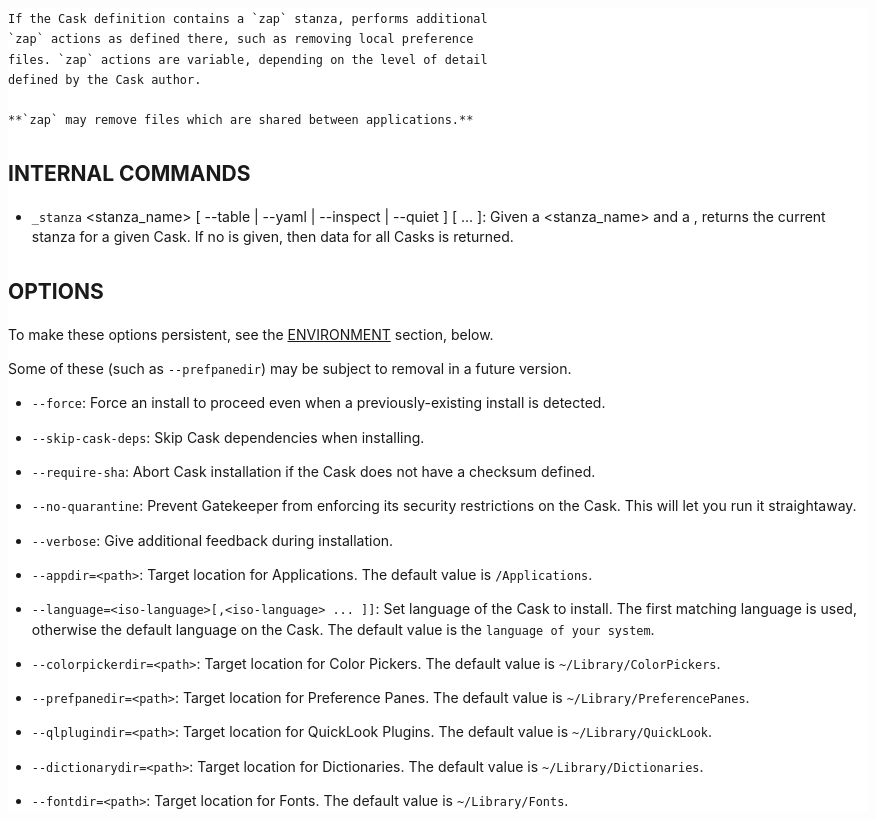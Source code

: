     If the Cask definition contains a `zap` stanza, performs additional
    `zap` actions as defined there, such as removing local preference
    files. `zap` actions are variable, depending on the level of detail
    defined by the Cask author.

    **`zap` may remove files which are shared between applications.**

## INTERNAL COMMANDS

  * `_stanza` <stanza_name> [ --table | --yaml | --inspect | --quiet ] [ <token> ... ]:
    Given a <stanza_name> and a <token>, returns the current stanza for a
    given Cask. If no <token> is given, then data for all Casks is returned.

## OPTIONS

To make these options persistent, see the [ENVIRONMENT](#environment) section, below.

Some of these (such as `--prefpanedir`) may be subject to removal
in a future version.

  * `--force`:
    Force an install to proceed even when a previously-existing install
    is detected.

  * `--skip-cask-deps`:
    Skip Cask dependencies when installing.

  *  `--require-sha`:
    Abort Cask installation if the Cask does not have a checksum defined.

  *  `--no-quarantine`:
    Prevent Gatekeeper from enforcing its security restrictions on the Cask.
    This will let you run it straightaway.

  * `--verbose`:
    Give additional feedback during installation.

  * `--appdir=<path>`:
    Target location for Applications. The default value is `/Applications`.

  * `--language=<iso-language>[,<iso-language> ... ]]`:
    Set language of the Cask to install. The first matching language is used, otherwise the default language on the Cask. The default value is the `language of your system`.

  * `--colorpickerdir=<path>`:
    Target location for Color Pickers. The default value is `~/Library/ColorPickers`.

  * `--prefpanedir=<path>`:
    Target location for Preference Panes. The default value is `~/Library/PreferencePanes`.

  * `--qlplugindir=<path>`:
    Target location for QuickLook Plugins. The default value is `~/Library/QuickLook`.

  * `--dictionarydir=<path>`:
    Target location for Dictionaries. The default value is `~/Library/Dictionaries`.

  * `--fontdir=<path>`:
    Target location for Fonts. The default value is `~/Library/Fonts`.
